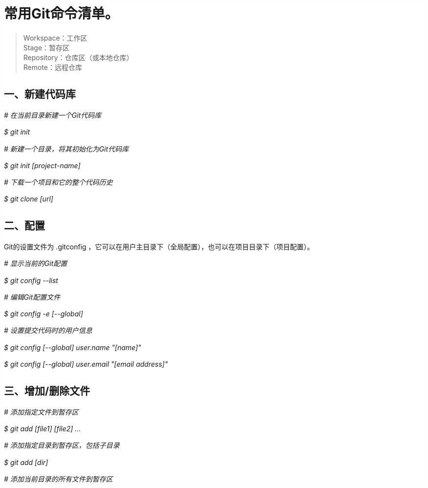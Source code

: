 
# 常用Git命令清单。


> Workspace：工作区  
> Stage：暂存区  
> Repository：仓库区（或本地仓库）  
> Remote：远程仓库

  

## **一、新建代码库**

_# 在当前目录新建一个Git代码库_

_$ git init_

  

_# 新建一个目录，将其初始化为Git代码库_

_$ git init [project-name]_

_# 下载一个项目和它的整个代码历史_

_$ git clone [url]_

  

## **二、配置**

Git的设置文件为 .gitconfig ，它可以在用户主目录下（全局配置），也可以在项目目录下（项目配置）。

  

_# 显示当前的Git配置_

_$ git config --list_

_# 编辑Git配置文件_

_$ git config -e [--global]_

_# 设置提交代码时的用户信息_

_$ git config [--global] user.name "[name]"_

_$ git config [--global] user.email "[email address]"_

  

## **三、增加/删除文件**

_# 添加指定文件到暂存区_

_$ git add [file1] [file2] ..._

_# 添加指定目录到暂存区，包括子目录_

_$ git add [dir]_

_# 添加当前目录的所有文件到暂存区_

